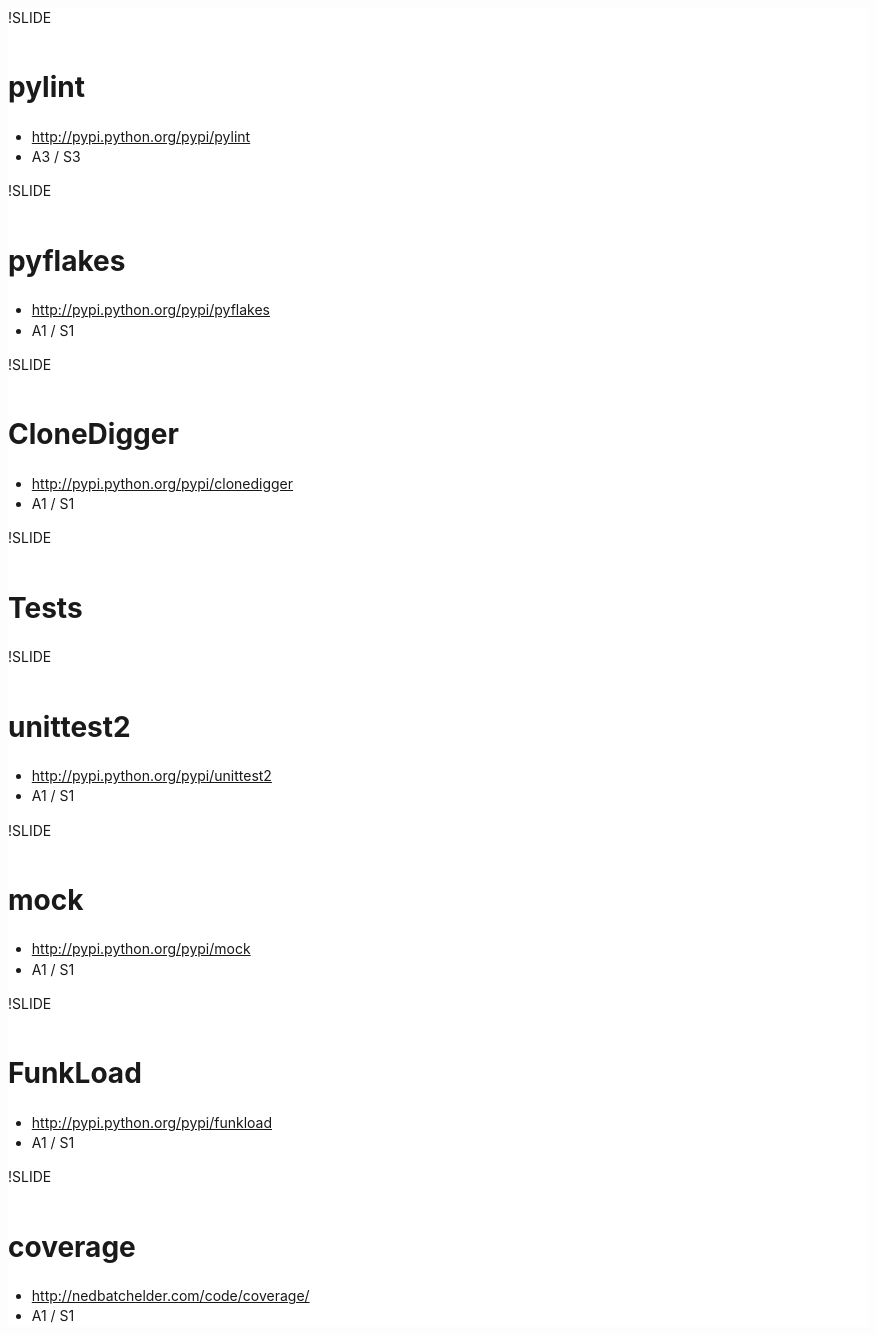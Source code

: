 !SLIDE

# pylint
* http://pypi.python.org/pypi/pylint
* A3 / S3

!SLIDE

# pyflakes
* http://pypi.python.org/pypi/pyflakes
* A1 / S1

!SLIDE

# CloneDigger
* http://pypi.python.org/pypi/clonedigger
* A1 / S1

!SLIDE

# Tests

!SLIDE

# unittest2
* http://pypi.python.org/pypi/unittest2
* A1 / S1

!SLIDE

# mock
* http://pypi.python.org/pypi/mock
* A1 / S1

!SLIDE

# FunkLoad
* http://pypi.python.org/pypi/funkload
* A1 / S1

!SLIDE

# coverage
* http://nedbatchelder.com/code/coverage/
* A1 / S1
